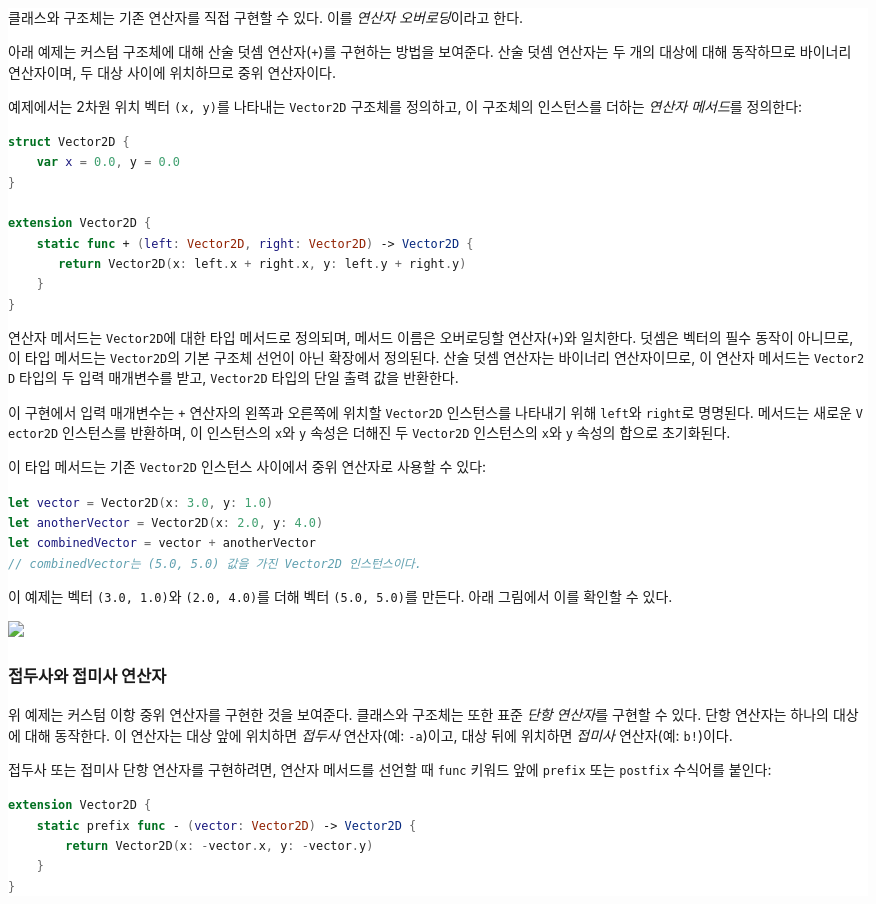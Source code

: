클래스와 구조체는 기존 연산자를 직접 구현할 수 있다. 이를 *연산자 오버로딩*이라고 한다.

아래 예제는 커스텀 구조체에 대해 산술 덧셈 연산자(`+`)를 구현하는 방법을 보여준다. 산술 덧셈 연산자는 두 개의 대상에 대해 동작하므로 바이너리 연산자이며, 두 대상 사이에 위치하므로 중위 연산자이다.

예제에서는 2차원 위치 벡터 `(x, y)`를 나타내는 `Vector2D` 구조체를 정의하고, 이 구조체의 인스턴스를 더하는 *연산자 메서드*를 정의한다:

```swift
struct Vector2D {
    var x = 0.0, y = 0.0
}

extension Vector2D {
    static func + (left: Vector2D, right: Vector2D) -> Vector2D {
       return Vector2D(x: left.x + right.x, y: left.y + right.y)
    }
}
```



연산자 메서드는 `Vector2D`에 대한 타입 메서드로 정의되며, 메서드 이름은 오버로딩할 연산자(`+`)와 일치한다. 덧셈은 벡터의 필수 동작이 아니므로, 이 타입 메서드는 `Vector2D`의 기본 구조체 선언이 아닌 확장에서 정의된다. 산술 덧셈 연산자는 바이너리 연산자이므로, 이 연산자 메서드는 `Vector2D` 타입의 두 입력 매개변수를 받고, `Vector2D` 타입의 단일 출력 값을 반환한다.

이 구현에서 입력 매개변수는 `+` 연산자의 왼쪽과 오른쪽에 위치할 `Vector2D` 인스턴스를 나타내기 위해 `left`와 `right`로 명명된다. 메서드는 새로운 `Vector2D` 인스턴스를 반환하며, 이 인스턴스의 `x`와 `y` 속성은 더해진 두 `Vector2D` 인스턴스의 `x`와 `y` 속성의 합으로 초기화된다.

이 타입 메서드는 기존 `Vector2D` 인스턴스 사이에서 중위 연산자로 사용할 수 있다:

```swift
let vector = Vector2D(x: 3.0, y: 1.0)
let anotherVector = Vector2D(x: 2.0, y: 4.0)
let combinedVector = vector + anotherVector
// combinedVector는 (5.0, 5.0) 값을 가진 Vector2D 인스턴스이다.
```



이 예제는 벡터 `(3.0, 1.0)`와 `(2.0, 4.0)`를 더해 벡터 `(5.0, 5.0)`를 만든다. 아래 그림에서 이를 확인할 수 있다.

![](vectorAddition)


### 접두사와 접미사 연산자

위 예제는 커스텀 이항 중위 연산자를 구현한 것을 보여준다. 클래스와 구조체는 또한 표준 *단항 연산자*를 구현할 수 있다. 단항 연산자는 하나의 대상에 대해 동작한다. 이 연산자는 대상 앞에 위치하면 *접두사* 연산자(예: `-a`)이고, 대상 뒤에 위치하면 *접미사* 연산자(예: `b!`)이다.

접두사 또는 접미사 단항 연산자를 구현하려면, 연산자 메서드를 선언할 때 `func` 키워드 앞에 `prefix` 또는 `postfix` 수식어를 붙인다:

```swift
extension Vector2D {
    static prefix func - (vector: Vector2D) -> Vector2D {
        return Vector2D(x: -vector.x, y: -vector.y)
    }
}
```

